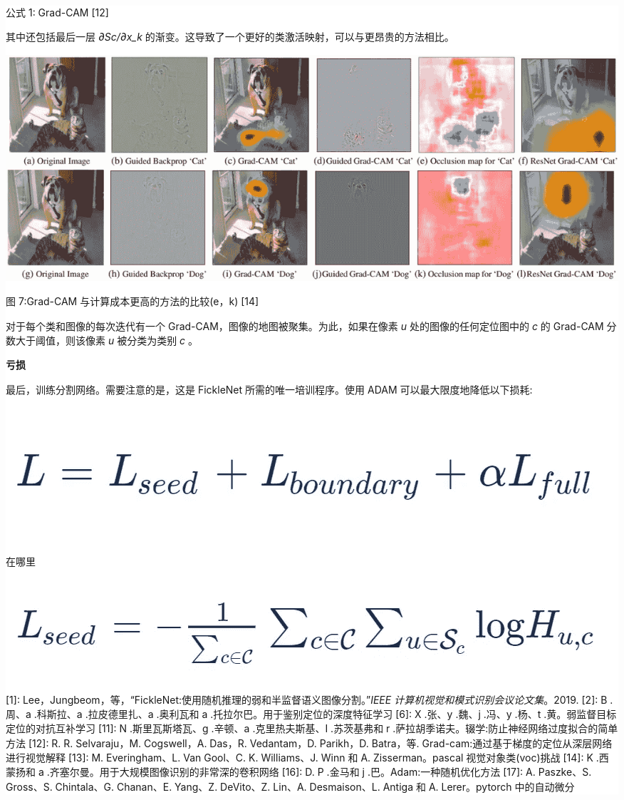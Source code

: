 公式 1: Grad-CAM [12]

其中还包括最后一层 *∂Sc/∂x_k* 的渐变。这导致了一个更好的类激活映射，可以与更昂贵的方法相比。

![](img/7fe6c42c6301d114879b8c06174bb744.png)

图 7:Grad-CAM 与计算成本更高的方法的比较(e，k) [14]

对于每个类和图像的每次迭代有一个 Grad-CAM，图像的地图被聚集。为此，如果在像素 *u* 处的图像的任何定位图中的 *c* 的 Grad-CAM 分数大于阈值，则该像素 *u* 被分类为类别 *c* 。

**亏损**

最后，训练分割网络。需要注意的是，这是 FickleNet 所需的唯一培训程序。使用 ADAM 可以最大限度地降低以下损耗:

![](img/1b3e89a20fe27190626aa5e3a58f9f53.png)

在哪里

![](img/d1fc1955bb1ae198520c14b17f222e59.png)


[1]: Lee，Jungbeom，等，“FickleNet:使用随机推理的弱和半监督语义图像分割。”*IEEE 计算机视觉和模式识别会议论文集*。2019.
[2]: B .周、a .科斯拉、a .拉皮德里扎、a .奥利瓦和 a .托拉尔巴。用于鉴别定位的深度特征学习
[6]: X .张、y .魏、j .冯、y .杨、t .黄。弱监督目标定位的对抗互补学习
[11]: N .斯里瓦斯塔瓦、g .辛顿、a .克里热夫斯基、I .苏茨基弗和 r .萨拉胡季诺夫。辍学:防止神经网络过度拟合的简单方法
[12]: R. R. Selvaraju，M. Cogswell，A. Das，R. Vedantam，D. Parikh，D. Batra，等. Grad-cam:通过基于梯度的定位从深层网络进行视觉解释
[13]: M. Everingham、L. Van Gool、C. K. Williams、J. Winn 和 A. Zisserman。pascal 视觉对象类(voc)挑战
[14]: K .西蒙扬和 a .齐塞尔曼。用于大规模图像识别的非常深的卷积网络
[16]: D. P .金马和 j .巴。Adam:一种随机优化方法
[17]: A. Paszke、S. Gross、S. Chintala、G. Chanan、E. Yang、Z. DeVito、Z. Lin、A. Desmaison、L. Antiga 和 A. Lerer。pytorch 中的自动微分